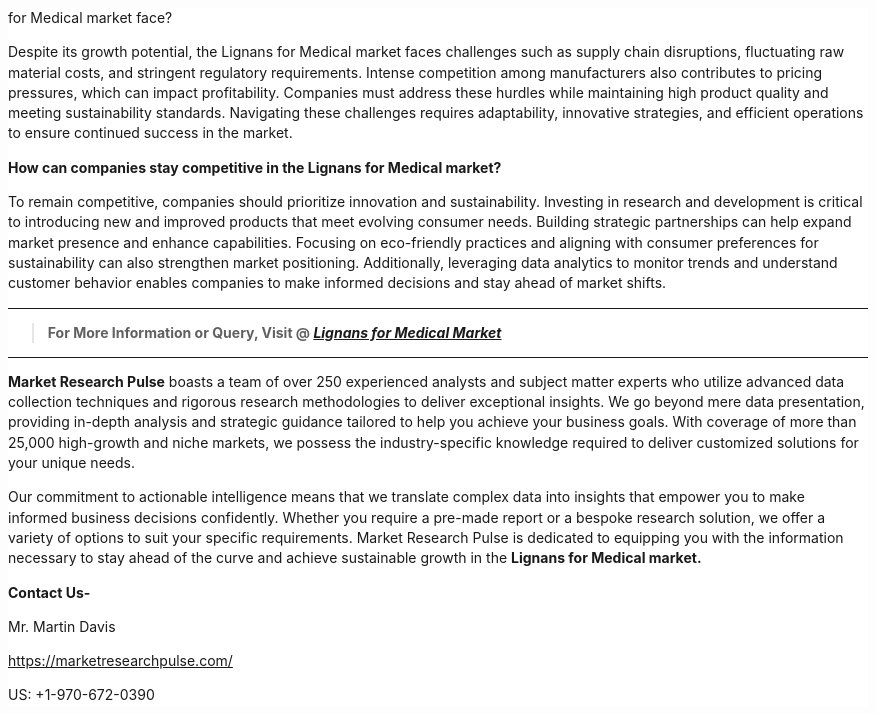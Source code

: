 for Medical market face?</strong></p><p>Despite its growth potential, the Lignans for Medical market faces challenges such as supply chain disruptions, fluctuating raw material costs, and stringent regulatory requirements. Intense competition among manufacturers also contributes to pricing pressures, which can impact profitability. Companies must address these hurdles while maintaining high product quality and meeting sustainability standards. Navigating these challenges requires adaptability, innovative strategies, and efficient operations to ensure continued success in the market.</p><p><strong>How can companies stay competitive in the Lignans for Medical market?</strong></p><p>To remain competitive, companies should prioritize innovation and sustainability. Investing in research and development is critical to introducing new and improved products that meet evolving consumer needs. Building strategic partnerships can help expand market presence and enhance capabilities. Focusing on eco-friendly practices and aligning with consumer preferences for sustainability can also strengthen market positioning. Additionally, leveraging data analytics to monitor trends and understand customer behavior enables companies to make informed decisions and stay ahead of market shifts.</p><hr /><blockquote><p><strong>For More Information or Query, Visit @&nbsp;<em><a href="https://marketresearchpulse.com/report/148451/lignans-for-medical-market?utm_source=Linkedin&utm_medium=023">Lignans for Medical Market</a></em></strong></p></blockquote><hr /><p><strong>Market Research Pulse</strong> boasts a team of over 250 experienced analysts and subject matter experts who utilize advanced data collection techniques and rigorous research methodologies to deliver exceptional insights. We go beyond mere data presentation, providing in-depth analysis and strategic guidance tailored to help you achieve your business goals. With coverage of more than 25,000 high-growth and niche markets, we possess the industry-specific knowledge required to deliver customized solutions for your unique needs.</p><p>Our commitment to actionable intelligence means that we translate complex data into insights that empower you to make informed business decisions confidently. Whether you require a pre-made report or a bespoke research solution, we offer a variety of options to suit your specific requirements. Market Research Pulse is dedicated to equipping you with the information necessary to stay ahead of the curve and achieve sustainable growth in the <strong>Lignans for Medical market.</strong></p><p><strong>Contact Us-</strong></p><p>Mr. Martin Davis</p><p>https://marketresearchpulse.com/</p><p>US: +1-970-672-0390</p>